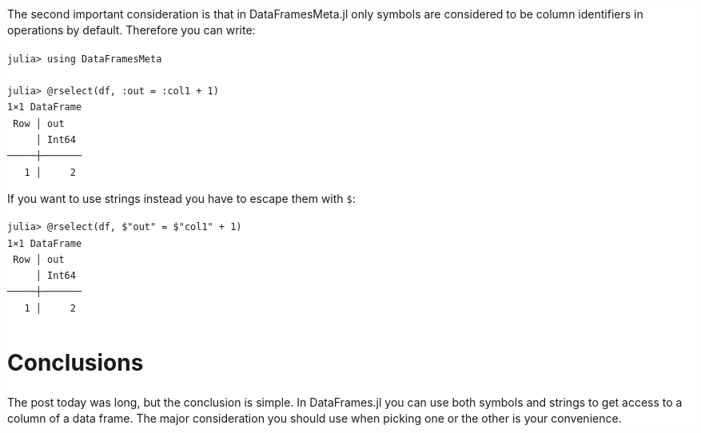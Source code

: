 The second important consideration is that in DataFramesMeta.jl only symbols are
considered to be column identifiers in operations by default.
Therefore you can write:

```
julia> using DataFramesMeta

julia> @rselect(df, :out = :col1 + 1)
1×1 DataFrame
 Row │ out
     │ Int64
─────┼───────
   1 │     2
```

If you want to use strings instead you have to escape them with `$`:

```
julia> @rselect(df, $"out" = $"col1" + 1)
1×1 DataFrame
 Row │ out
     │ Int64
─────┼───────
   1 │     2
```

# Conclusions

The post today was long, but the conclusion is simple. In DataFrames.jl
you can use both symbols and strings to get access to a column of a data frame.
The major consideration you should use when picking one or the other is your
convenience.
